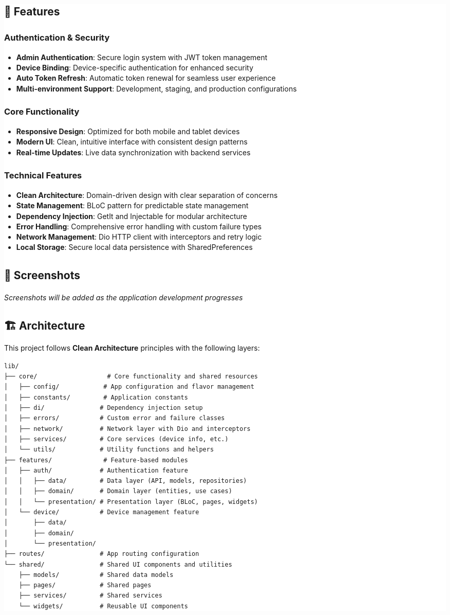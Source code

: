 ## 🚀 Features

### Authentication & Security

- **Admin Authentication**: Secure login system with JWT token management
- **Device Binding**: Device-specific authentication for enhanced security
- **Auto Token Refresh**: Automatic token renewal for seamless user experience
- **Multi-environment Support**: Development, staging, and production configurations

### Core Functionality

- **Responsive Design**: Optimized for both mobile and tablet devices
- **Modern UI**: Clean, intuitive interface with consistent design patterns
- **Real-time Updates**: Live data synchronization with backend services

### Technical Features

- **Clean Architecture**: Domain-driven design with clear separation of concerns
- **State Management**: BLoC pattern for predictable state management
- **Dependency Injection**: GetIt and Injectable for modular architecture
- **Error Handling**: Comprehensive error handling with custom failure types
- **Network Management**: Dio HTTP client with interceptors and retry logic
- **Local Storage**: Secure local data persistence with SharedPreferences

## 📱 Screenshots

_Screenshots will be added as the application development progresses_

## 🏗️ Architecture

This project follows **Clean Architecture** principles with the following layers:

```
lib/
├── core/                   # Core functionality and shared resources
│   ├── config/            # App configuration and flavor management
│   ├── constants/         # Application constants
│   ├── di/               # Dependency injection setup
│   ├── errors/           # Custom error and failure classes
│   ├── network/          # Network layer with Dio and interceptors
│   ├── services/         # Core services (device info, etc.)
│   └── utils/            # Utility functions and helpers
├── features/              # Feature-based modules
│   ├── auth/             # Authentication feature
│   │   ├── data/         # Data layer (API, models, repositories)
│   │   ├── domain/       # Domain layer (entities, use cases)
│   │   └── presentation/ # Presentation layer (BLoC, pages, widgets)
│   └── device/           # Device management feature
│       ├── data/
│       ├── domain/
│       └── presentation/
├── routes/               # App routing configuration
└── shared/               # Shared UI components and utilities
    ├── models/           # Shared data models
    ├── pages/            # Shared pages
    ├── services/         # Shared services
    └── widgets/          # Reusable UI components
```
